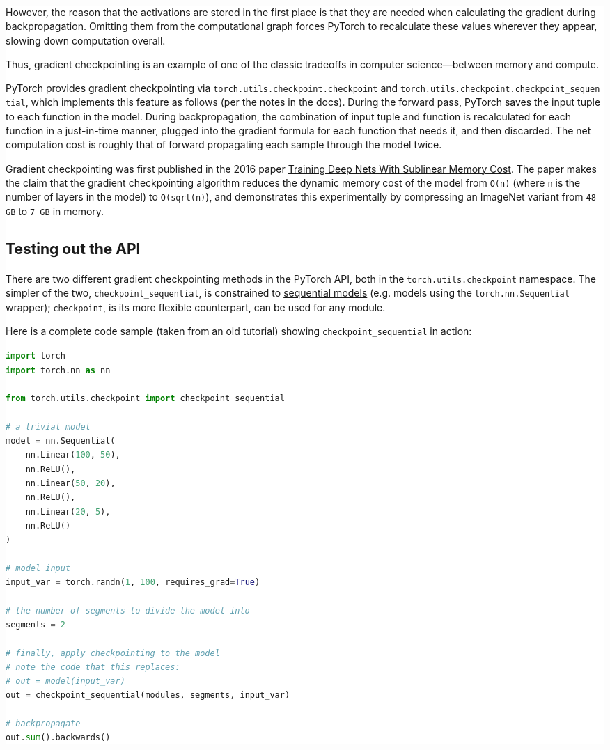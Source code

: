 However, the reason that the activations are stored in the first place is that they are needed when calculating the gradient during backpropagation. Omitting them from the computational graph forces PyTorch to recalculate these values wherever they appear, slowing down computation overall.

Thus, gradient checkpointing is an example of one of the classic tradeoffs in computer science—between memory and compute.

PyTorch provides gradient checkpointing via `torch.utils.checkpoint.checkpoint` and `torch.utils.checkpoint.checkpoint_sequential`, which implements this feature as follows (per [the notes in the docs](https://pytorch.org/docs/stable/checkpoint.html)). During the forward pass, PyTorch saves the input tuple to each function in the model. During backpropagation, the combination of input tuple and function is recalculated for each function in a just-in-time manner, plugged into the gradient formula for each function that needs it, and then discarded. The net computation cost is roughly that of forward propagating each sample through the model twice.

Gradient checkpointing was first published in the 2016 paper [Training Deep Nets With Sublinear Memory Cost](https://arxiv.org/pdf/1604.06174.pdf). The paper makes the claim that the gradient checkpointing algorithm reduces the dynamic memory cost of the model from `O(n)` (where `n` is the number of layers in the model) to `O(sqrt(n)`), and demonstrates this experimentally by compressing an ImageNet variant from `48 GB` to `7 GB` in memory.

## Testing out the API

There are two different gradient checkpointing methods in the PyTorch API, both in the `torch.utils.checkpoint` namespace. The simpler of the two, `checkpoint_sequential`, is constrained to [sequential models](https://pytorch.org/docs/stable/generated/torch.nn.Sequential.html) (e.g. models using the `torch.nn.Sequential` wrapper); `checkpoint`, is its more flexible counterpart, can be used for any module.

Here is a complete code sample (taken from [an old tutorial](https://github.com/prigoyal/pytorch_memonger/blob/master/tutorial/Checkpointing_for_PyTorch_models.ipynb)) showing `checkpoint_sequential` in action:

```python
import torch
import torch.nn as nn

from torch.utils.checkpoint import checkpoint_sequential

# a trivial model
model = nn.Sequential(
    nn.Linear(100, 50),
    nn.ReLU(),
    nn.Linear(50, 20),
    nn.ReLU(),
    nn.Linear(20, 5),
    nn.ReLU()
)

# model input
input_var = torch.randn(1, 100, requires_grad=True)

# the number of segments to divide the model into
segments = 2

# finally, apply checkpointing to the model
# note the code that this replaces:
# out = model(input_var)
out = checkpoint_sequential(modules, segments, input_var)

# backpropagate
out.sum().backwards()
```
